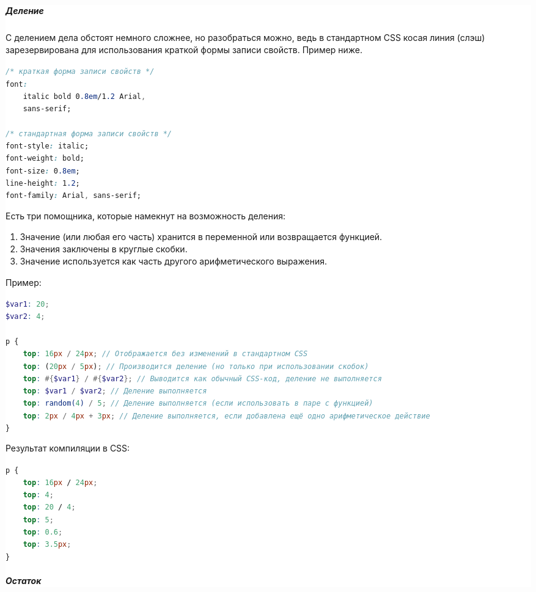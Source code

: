 ##### Деление

С делением дела обстоят немного сложнее, но разобраться можно, ведь в стандартном CSS косая линия (слэш) зарезервирована для использования краткой формы записи свойств. Пример ниже.

```css
/* краткая форма записи свойств */
font:
	italic bold 0.8em/1.2 Arial,
	sans-serif;

/* стандартная форма записи свойств */
font-style: italic;
font-weight: bold;
font-size: 0.8em;
line-height: 1.2;
font-family: Arial, sans-serif;
```

Есть три помощника, которые намекнут на возможность деления:

1. Значение (или любая его часть) хранится в переменной или возвращается функцией.
2. Значения заключены в круглые скобки.
3. Значение используется как часть другого арифметического выражения.

Пример:

```scss
$var1: 20;
$var2: 4;

p {
	top: 16px / 24px; // Отображается без изменений в стандартном CSS
	top: (20px / 5px); // Производится деление (но только при использовании скобок)
	top: #{$var1} / #{$var2}; // Выводится как обычный CSS-код, деление не выполняется
	top: $var1 / $var2; // Деление выполняется
	top: random(4) / 5; // Деление выполняется (если использовать в паре с функцией)
	top: 2px / 4px + 3px; // Деление выполняется, если добавлена ещё одно арифметическое действие
}
```

Результат компиляции в CSS:

```css
p {
	top: 16px / 24px;
	top: 4;
	top: 20 / 4;
	top: 5;
	top: 0.6;
	top: 3.5px;
}
```

##### Остаток
